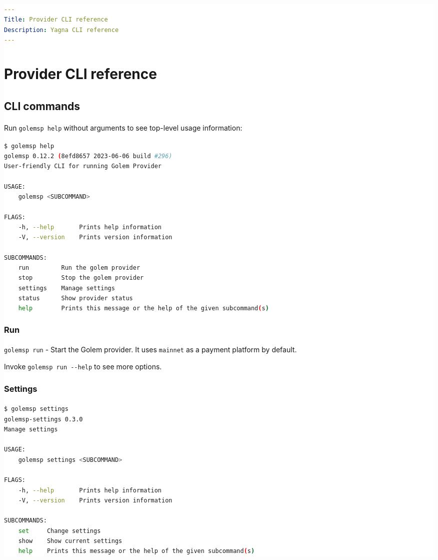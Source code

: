 ```yaml
---
Title: Provider CLI reference
Description: Yagna CLI reference
---
```


# Provider CLI reference

## CLI commands

Run `golemsp help` without arguments to see top-level usage information:

```bash
$ golemsp help
golemsp 0.12.2 (8efd8657 2023-06-06 build #296)
User-friendly CLI for running Golem Provider

USAGE:
    golemsp <SUBCOMMAND>

FLAGS:
    -h, --help       Prints help information
    -V, --version    Prints version information

SUBCOMMANDS:
    run         Run the golem provider
    stop        Stop the golem provider
    settings    Manage settings
    status      Show provider status
    help        Prints this message or the help of the given subcommand(s)
```

### Run

`golemsp run` - Start the Golem provider. It uses `mainnet` as a payment platform by default.

Invoke `golemsp run --help` to see more options.

### Settings

```bash
$ golemsp settings
golemsp-settings 0.3.0
Manage settings

USAGE:
    golemsp settings <SUBCOMMAND>

FLAGS:
    -h, --help       Prints help information
    -V, --version    Prints version information

SUBCOMMANDS:
    set     Change settings
    show    Show current settings
    help    Prints this message or the help of the given subcommand(s)

```
